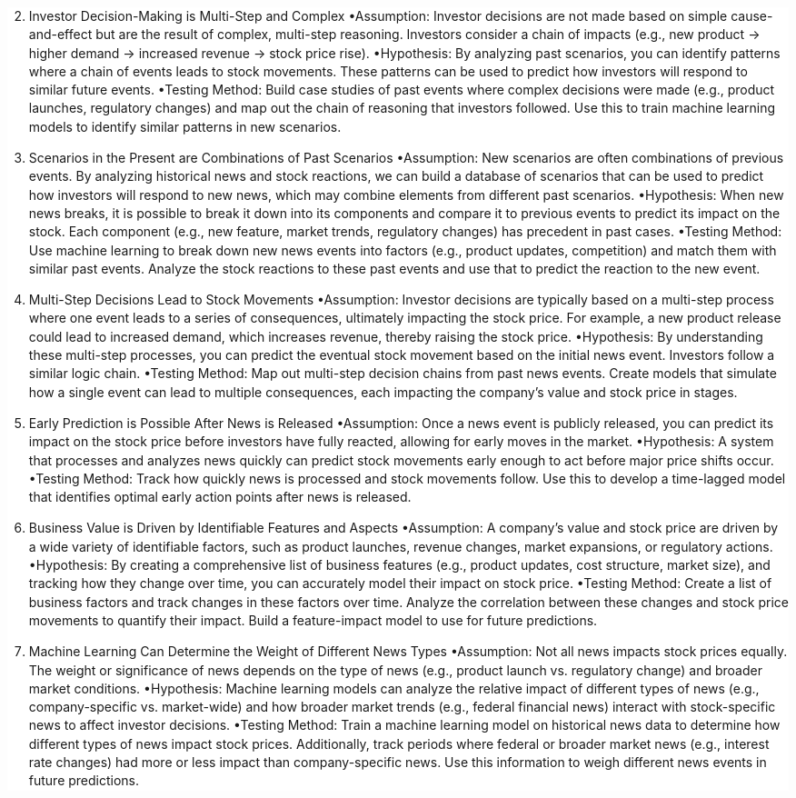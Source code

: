 2. Investor Decision-Making is Multi-Step and Complex
•Assumption: Investor decisions are not made based on simple cause-and-effect but are the result of complex, multi-step reasoning. Investors consider a chain of impacts (e.g., new product → higher demand → increased revenue → stock price rise).
•Hypothesis: By analyzing past scenarios, you can identify patterns where a chain of events leads to stock movements. These patterns can be used to predict how investors will respond to similar future events.
•Testing Method: Build case studies of past events where complex decisions were made (e.g., product launches, regulatory changes) and map out the chain of reasoning that investors followed. Use this to train machine learning models to identify similar patterns in new scenarios.

3. Scenarios in the Present are Combinations of Past Scenarios
•Assumption: New scenarios are often combinations of previous events. By analyzing historical news and stock reactions, we can build a database of scenarios that can be used to predict how investors will respond to new news, which may combine elements from different past scenarios.
•Hypothesis: When new news breaks, it is possible to break it down into its components and compare it to previous events to predict its impact on the stock. Each component (e.g., new feature, market trends, regulatory changes) has precedent in past cases.
•Testing Method: Use machine learning to break down new news events into factors (e.g., product updates, competition) and match them with similar past events. Analyze the stock reactions to these past events and use that to predict the reaction to the new event.

4. Multi-Step Decisions Lead to Stock Movements
•Assumption: Investor decisions are typically based on a multi-step process where one event leads to a series of consequences, ultimately impacting the stock price. For example, a new product release could lead to increased demand, which increases revenue, thereby raising the stock price.
•Hypothesis: By understanding these multi-step processes, you can predict the eventual stock movement based on the initial news event. Investors follow a similar logic chain.
•Testing Method: Map out multi-step decision chains from past news events. Create models that simulate how a single event can lead to multiple consequences, each impacting the company’s value and stock price in stages.

5. Early Prediction is Possible After News is Released
•Assumption: Once a news event is publicly released, you can predict its impact on the stock price before investors have fully reacted, allowing for early moves in the market.
•Hypothesis: A system that processes and analyzes news quickly can predict stock movements early enough to act before major price shifts occur.
•Testing Method: Track how quickly news is processed and stock movements follow. Use this to develop a time-lagged model that identifies optimal early action points after news is released.

6. Business Value is Driven by Identifiable Features and Aspects
•Assumption: A company’s value and stock price are driven by a wide variety of identifiable factors, such as product launches, revenue changes, market expansions, or regulatory actions.
•Hypothesis: By creating a comprehensive list of business features (e.g., product updates, cost structure, market size), and tracking how they change over time, you can accurately model their impact on stock price.
•Testing Method: Create a list of business factors and track changes in these factors over time. Analyze the correlation between these changes and stock price movements to quantify their impact. Build a feature-impact model to use for future predictions.

7. Machine Learning Can Determine the Weight of Different News Types
•Assumption: Not all news impacts stock prices equally. The weight or significance of news depends on the type of news (e.g., product launch vs. regulatory change) and broader market conditions.
•Hypothesis: Machine learning models can analyze the relative impact of different types of news (e.g., company-specific vs. market-wide) and how broader market trends (e.g., federal financial news) interact with stock-specific news to affect investor decisions.
•Testing Method: Train a machine learning model on historical news data to determine how different types of news impact stock prices. Additionally, track periods where federal or broader market news (e.g., interest rate changes) had more or less impact than company-specific news. Use this information to weigh different news events in future predictions.
